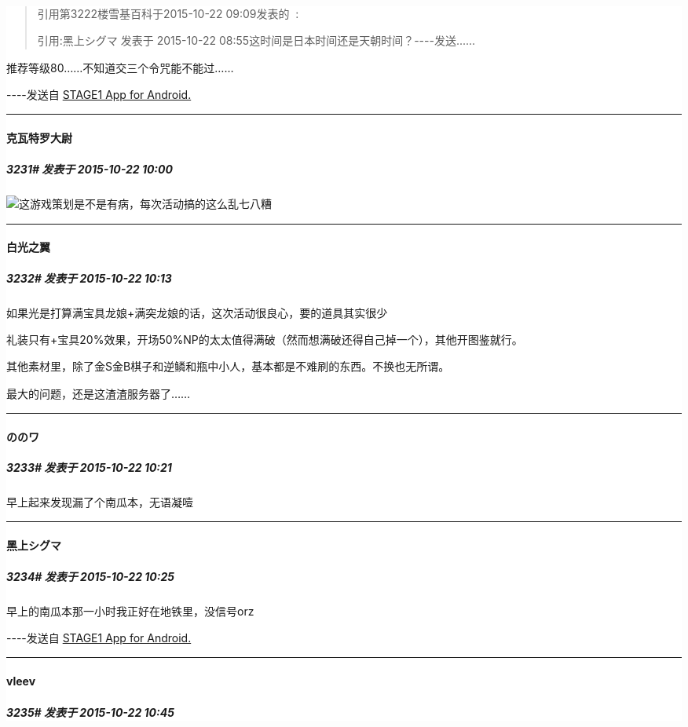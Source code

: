 
<blockquote>引用第3222楼雪基百科于2015-10-22 09:09发表的  :

引用:黑上シグマ 发表于 2015-10-22 08:55这时间是日本时间还是天朝时间？----发送......</blockquote>
推荐等级80……不知道交三个令咒能不能过……


----发送自 [STAGE1 App for Android.](http://stage1.5j4m.com/?1.19)


*****

####  克瓦特罗大尉  
##### 3231#       发表于 2015-10-22 10:00


<img src="https://static.saraba1st.com/image/smiley/face/149.gif" referrerpolicy="no-referrer">这游戏策划是不是有病，每次活动搞的这么乱七八糟


*****

####  白光之翼  
##### 3232#       发表于 2015-10-22 10:13


如果光是打算满宝具龙娘+满突龙娘的话，这次活动很良心，要的道具其实很少

礼装只有+宝具20%效果，开场50%NP的太太值得满破（然而想满破还得自己掉一个），其他开图鉴就行。


其他素材里，除了金S金B棋子和逆鳞和瓶中小人，基本都是不难刷的东西。不换也无所谓。


最大的问题，还是这渣渣服务器了……


*****

####  ののワ  
##### 3233#       发表于 2015-10-22 10:21


早上起来发现漏了个南瓜本，无语凝噎


*****

####  黑上シグマ  
##### 3234#       发表于 2015-10-22 10:25


早上的南瓜本那一小时我正好在地铁里，没信号orz


----发送自 [STAGE1 App for Android.](http://stage1.5j4m.com/?1.19)


*****

####  vleev  
##### 3235#       发表于 2015-10-22 10:45
